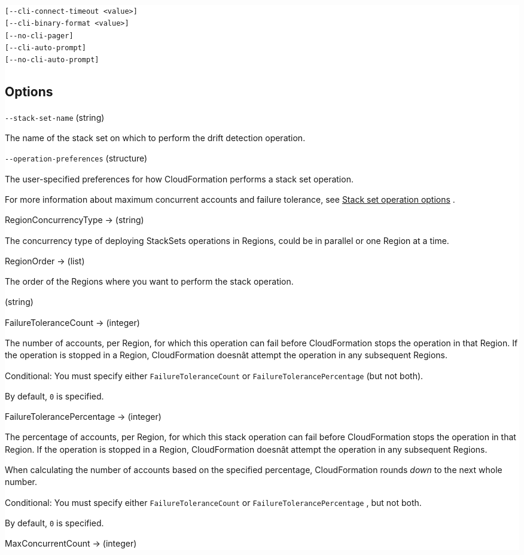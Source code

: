 ```
[--cli-connect-timeout <value>]
[--cli-binary-format <value>]
[--no-cli-pager]
[--cli-auto-prompt]
[--no-cli-auto-prompt]
```

## Options

`--stack-set-name` (string)

The name of the stack set on which to perform the drift detection operation.

`--operation-preferences` (structure)

The user-specified preferences for how CloudFormation performs a stack set operation.

For more information about maximum concurrent accounts and failure tolerance, see [Stack set operation options](https://docs.aws.amazon.com/AWSCloudFormation/latest/UserGuide/what-is-cfnstacksets.html#stackset-ops-options) .

RegionConcurrencyType -> (string)

The concurrency type of deploying StackSets operations in Regions, could be in parallel or one Region at a time.

RegionOrder -> (list)

The order of the Regions where you want to perform the stack operation.

(string)

FailureToleranceCount -> (integer)

The number of accounts, per Region, for which this operation can fail before CloudFormation stops the operation in that Region. If the operation is stopped in a Region, CloudFormation doesnât attempt the operation in any subsequent Regions.

Conditional: You must specify either `FailureToleranceCount` or `FailureTolerancePercentage` (but not both).

By default, `0` is specified.

FailureTolerancePercentage -> (integer)

The percentage of accounts, per Region, for which this stack operation can fail before CloudFormation stops the operation in that Region. If the operation is stopped in a Region, CloudFormation doesnât attempt the operation in any subsequent Regions.

When calculating the number of accounts based on the specified percentage, CloudFormation rounds *down* to the next whole number.

Conditional: You must specify either `FailureToleranceCount` or `FailureTolerancePercentage` , but not both.

By default, `0` is specified.

MaxConcurrentCount -> (integer)
